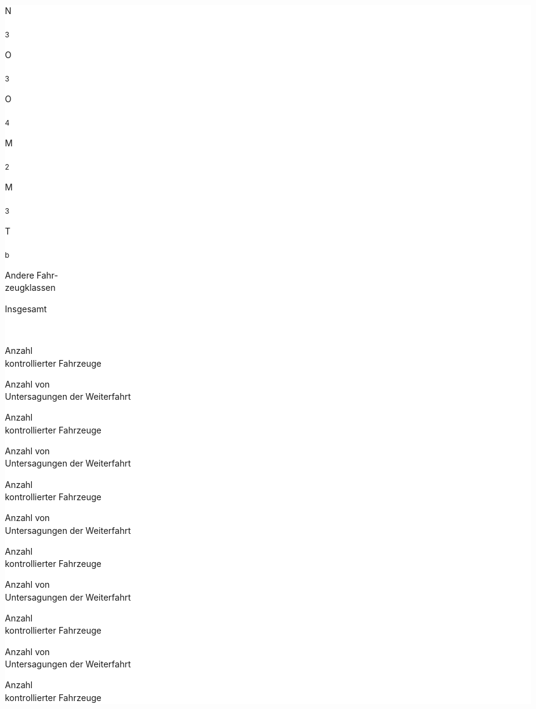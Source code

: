 N

<sub>3</sub>

O

<sub>3</sub>

O

<sub>4</sub>

M

<sub>2</sub>

M

<sub>3</sub>

T

<sub>b</sub>

Andere Fahr-  
zeugklassen

Insgesamt

 

Anzahl  
kontrollierter Fahrzeuge

Anzahl von  
Untersagungen der Weiterfahrt

Anzahl  
kontrollierter Fahrzeuge

Anzahl von  
Untersagungen der Weiterfahrt

Anzahl  
kontrollierter Fahrzeuge

Anzahl von  
Untersagungen der Weiterfahrt

Anzahl  
kontrollierter Fahrzeuge

Anzahl von  
Untersagungen der Weiterfahrt

Anzahl  
kontrollierter Fahrzeuge

Anzahl von  
Untersagungen der Weiterfahrt

Anzahl  
kontrollierter Fahrzeuge
